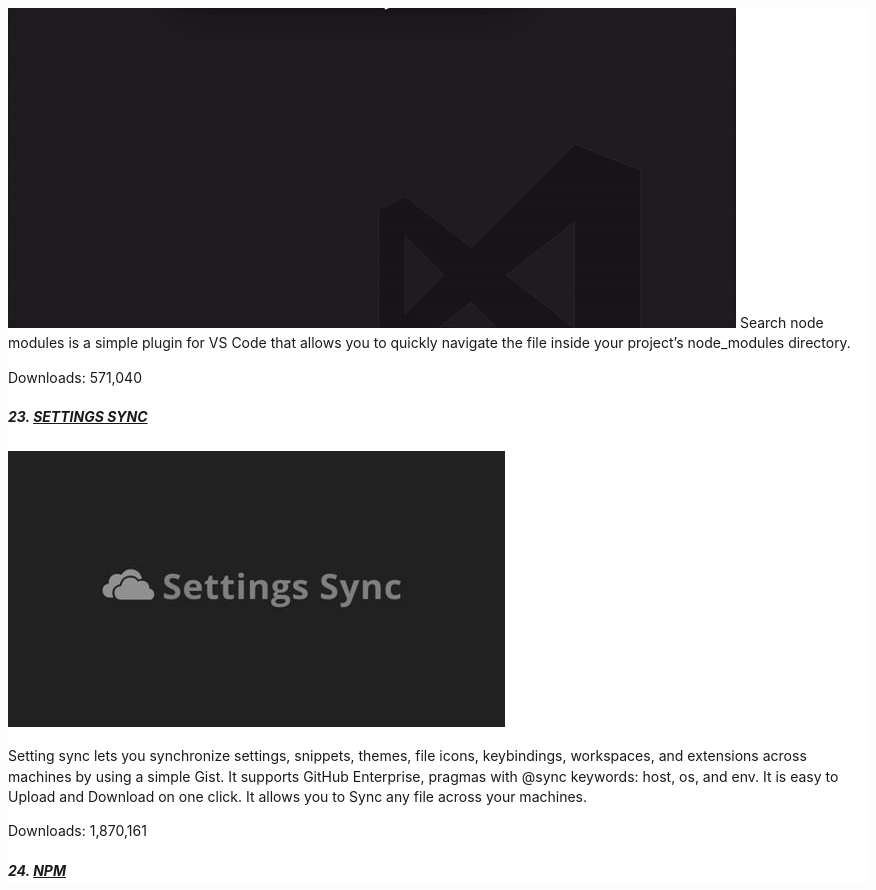 [![search node modules](../../../../_resources/demo_e4f839df4ff1407689ba4780c9d2dd93.gif)](https://marketplace.visualstudio.com/items?itemName=jasonnutter.search-node-modules)
Search node modules is a simple plugin for VS Code that allows you to quickly navigate the file inside your project’s node_modules directory.

Downloads: 571,040

##### <a id="23-settings-sync"></a>[](#23-settings-sync)23\. [SETTINGS SYNC](https://marketplace.visualstudio.com/items?itemName=Shan.code-settings-sync)

[![Setting sync](../../../../_resources/08-1_8cc73a359ff3465aad8150cd7186145e.jpg)](https://marketplace.visualstudio.com/items?itemName=Shan.code-settings-sync)

Setting sync lets you synchronize settings, snippets, themes, file icons, keybindings, workspaces, and extensions across machines by using a simple Gist. It supports GitHub Enterprise, pragmas with @sync keywords: host, os, and env. It is easy to Upload and Download on one click. It allows you to Sync any file across your machines.

Downloads: 1,870,161

##### <a id="24-npm"></a>[](#24-npm)24\. [NPM](https://marketplace.visualstudio.com/items?itemName=eg2.vscode-npm-script)
